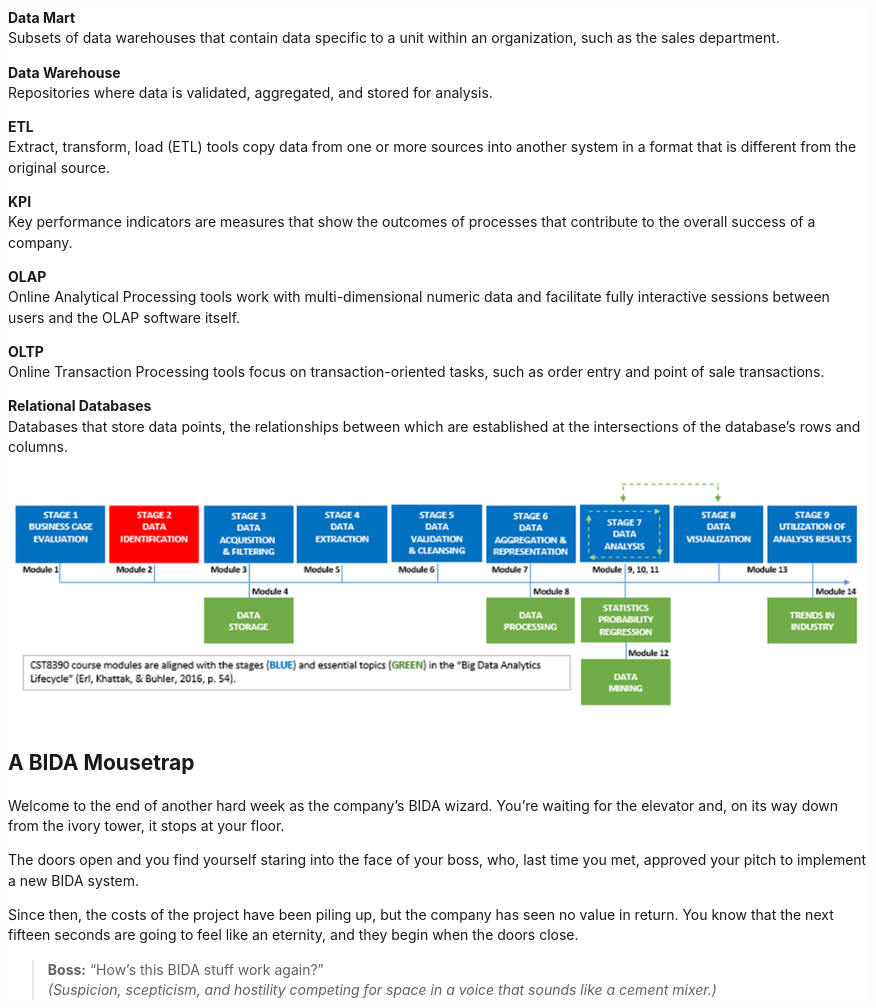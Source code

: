 **Data Mart**  
Subsets of data warehouses that contain data specific to a unit within an organization, such as the sales department.

**Data Warehouse**  
Repositories where data is validated, aggregated, and stored for analysis.

**ETL**  
Extract, transform, load (ETL) tools copy data from one or more sources into another system in a format that is different from the original source.

**KPI**  
Key performance indicators are measures that show the outcomes of processes that contribute to the overall success of a company.

**OLAP**  
Online Analytical Processing tools work with multi-dimensional numeric data and facilitate fully interactive sessions between users and the OLAP software itself.

**OLTP**  
Online Transaction Processing tools focus on transaction-oriented tasks, such as order entry and point of sale transactions.

**Relational Databases**  
Databases that store data points, the relationships between which are established at the intersections of the database’s rows and columns.

![Stage 2](images/stage2.png)

## A BIDA Mousetrap

Welcome to the end of another hard week as the company’s BIDA wizard. You’re waiting for the elevator and, on its way down from the ivory tower, it stops at your floor.

The doors open and you find yourself staring into the face of your boss, who, last time you met, approved your pitch to implement a new BIDA system.

Since then, the costs of the project have been piling up, but the company has seen no value in return. You know that the next fifteen seconds are going to feel like an eternity, and they begin when the doors close.

> **Boss:** “How’s this BIDA stuff work again?”  
> *(Suspicion, scepticism, and hostility competing for space in a voice that sounds like a cement mixer.)*
